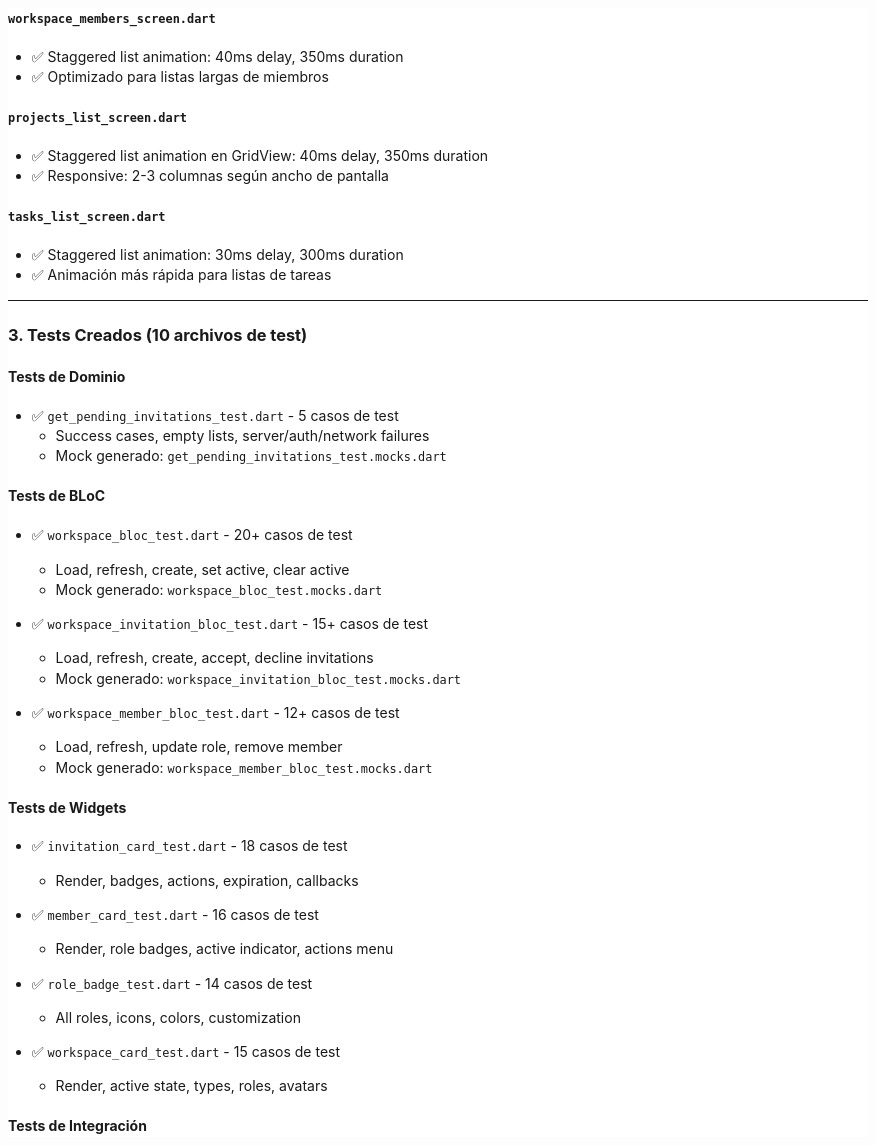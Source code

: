 #### `workspace_members_screen.dart`

- ✅ Staggered list animation: 40ms delay, 350ms duration
- ✅ Optimizado para listas largas de miembros

#### `projects_list_screen.dart`

- ✅ Staggered list animation en GridView: 40ms delay, 350ms duration
- ✅ Responsive: 2-3 columnas según ancho de pantalla

#### `tasks_list_screen.dart`

- ✅ Staggered list animation: 30ms delay, 300ms duration
- ✅ Animación más rápida para listas de tareas

---

### 3. **Tests Creados** (10 archivos de test)

#### Tests de Dominio

- ✅ `get_pending_invitations_test.dart` - 5 casos de test
  - Success cases, empty lists, server/auth/network failures
  - Mock generado: `get_pending_invitations_test.mocks.dart`

#### Tests de BLoC

- ✅ `workspace_bloc_test.dart` - 20+ casos de test

  - Load, refresh, create, set active, clear active
  - Mock generado: `workspace_bloc_test.mocks.dart`

- ✅ `workspace_invitation_bloc_test.dart` - 15+ casos de test

  - Load, refresh, create, accept, decline invitations
  - Mock generado: `workspace_invitation_bloc_test.mocks.dart`

- ✅ `workspace_member_bloc_test.dart` - 12+ casos de test
  - Load, refresh, update role, remove member
  - Mock generado: `workspace_member_bloc_test.mocks.dart`

#### Tests de Widgets

- ✅ `invitation_card_test.dart` - 18 casos de test

  - Render, badges, actions, expiration, callbacks

- ✅ `member_card_test.dart` - 16 casos de test

  - Render, role badges, active indicator, actions menu

- ✅ `role_badge_test.dart` - 14 casos de test

  - All roles, icons, colors, customization

- ✅ `workspace_card_test.dart` - 15 casos de test
  - Render, active state, types, roles, avatars

#### Tests de Integración
